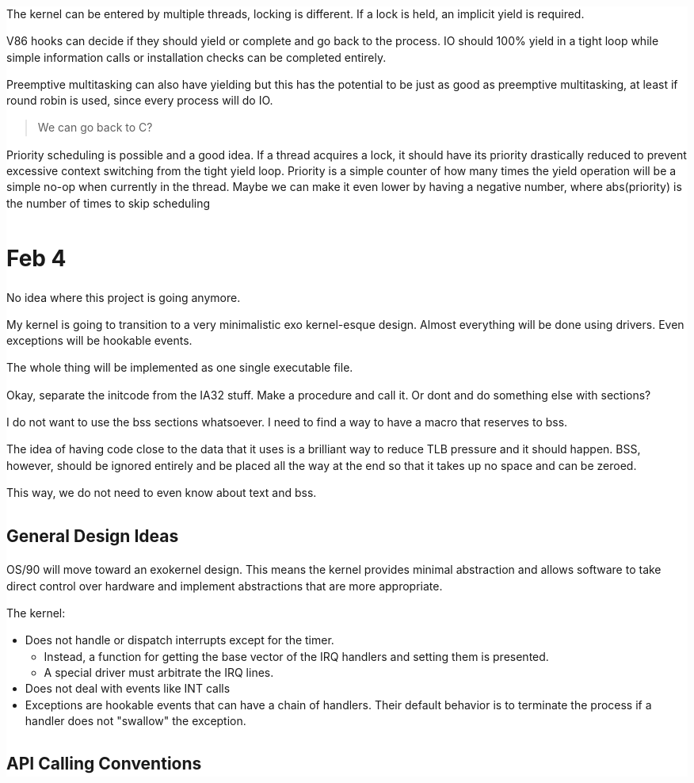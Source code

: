 The kernel can be entered by multiple threads, locking is different. If a lock is held, an implicit yield is required.

V86 hooks can decide if they should yield or complete and go back to the process. IO should 100% yield in a tight loop while simple information calls or installation checks can be completed entirely.

Preemptive multitasking can also have yielding but this has the potential to be just as good as preemptive multitasking, at least if round robin is used, since every process will do IO.
> We can go back to C?

Priority scheduling is possible and a good idea. If a thread acquires a lock, it should have its priority drastically reduced to prevent excessive context switching from the tight yield loop. Priority is a simple counter of how many times the yield operation will be a simple no-op when currently in the thread. Maybe we can make it even lower by having a negative number, where abs(priority) is the number of times to skip scheduling

# Feb 4

No idea where this project is going anymore.

My kernel is going to transition to a very minimalistic exo kernel-esque design. Almost everything will be done using drivers. Even exceptions will be hookable events.

The whole thing will be implemented as one single executable file.

Okay, separate the initcode from the IA32 stuff. Make a procedure and call it. Or dont and do something else with sections?

I do not want to use the bss sections whatsoever. I need to find a way to have a macro that reserves to bss.

The idea of having code close to the data that it uses is a brilliant way to reduce TLB pressure and it should happen. BSS, however, should be ignored entirely and be placed all the way at the end so that it takes up no space and can be zeroed.

This way, we do not need to even know about text and bss.

## General Design Ideas

OS/90 will move toward an exokernel design. This means the kernel provides minimal abstraction and allows software to take direct control over hardware and implement abstractions that are more appropriate.

The kernel:
- Does not handle or dispatch interrupts except for the timer.
    - Instead, a function for getting the base vector of the IRQ handlers and setting them is presented.
    - A special driver must arbitrate the IRQ lines.
- Does not deal with events like INT calls
- Exceptions are hookable events that can have a chain of handlers. Their default behavior is to terminate the process if a handler does not "swallow" the exception.

## API Calling Conventions
